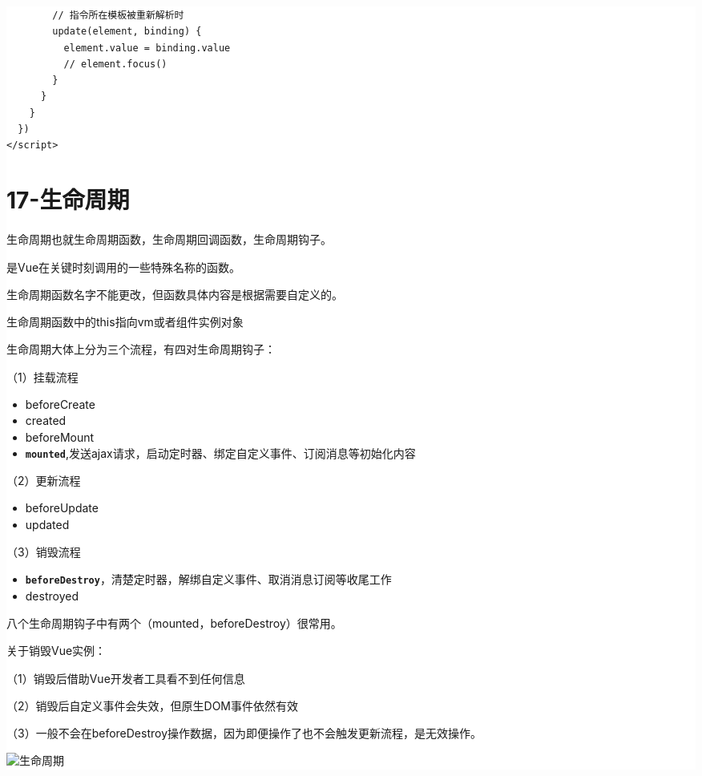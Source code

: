 ```vue
        // 指令所在模板被重新解析时
        update(element, binding) {
          element.value = binding.value
          // element.focus()
        }
      }
    }
  })
</script>
```

# 17-生命周期



生命周期也就生命周期函数，生命周期回调函数，生命周期钩子。

是Vue在关键时刻调用的一些特殊名称的函数。

生命周期函数名字不能更改，但函数具体内容是根据需要自定义的。

生命周期函数中的this指向vm或者组件实例对象

生命周期大体上分为三个流程，有四对生命周期钩子：

（1）挂载流程

- beforeCreate
- created
- beforeMount
- **`mounted`**,发送ajax请求，启动定时器、绑定自定义事件、订阅消息等初始化内容

（2）更新流程

- beforeUpdate
- updated

（3）销毁流程

- **`beforeDestroy`**，清楚定时器，解绑自定义事件、取消消息订阅等收尾工作
- destroyed

八个生命周期钩子中有两个（mounted，beforeDestroy）很常用。

关于销毁Vue实例：

（1）销毁后借助Vue开发者工具看不到任何信息

（2）销毁后自定义事件会失效，但原生DOM事件依然有效

（3）一般不会在beforeDestroy操作数据，因为即便操作了也不会触发更新流程，是无效操作。

![生命周期](https://pic1.imgdb.cn/item/637124b916f2c2beb18aace3.png)

